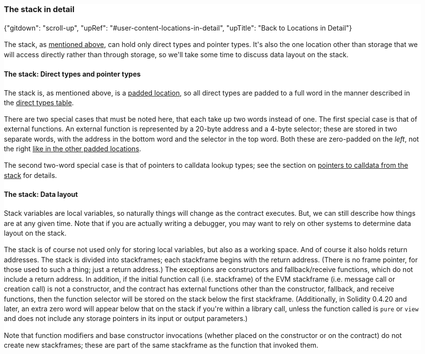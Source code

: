 ### The stack in detail
{"gitdown": "scroll-up", "upRef": "#user-content-locations-in-detail", "upTitle": "Back to Locations in Detail"}

The stack, as [mentioned above](#user-content-types-overview-types-and-locations), can hold only direct types and pointer types.
It's also the one location other than storage that we will access directly
rather than through storage, so we'll take some time to discuss data layout
on the stack.

#### The stack: Direct types and pointer types

The stack is, as mentioned above, is a [padded
location](#user-content-types-overview-overview-of-the-types-direct-types-basics-of-direct-types-packing-and-padding), so all direct types are
padded to a full word in the manner described in the [direct types
table](#user-content-types-overview-overview-of-the-types-direct-types-table-of-direct-types).

There are two special cases that must be noted here, that each take up two words
instead of one.  The first special case is that of external functions.  An
external function is represented by a 20-byte address and a 4-byte selector;
these are stored in two separate words, with the address in the bottom word and
the selector in the top word.  Both these are zero-padded on the *left*, not the
right [like in the other padded locations](#user-content-types-overview-overview-of-the-types-direct-types-table-of-direct-types).

The second two-word special case is that of pointers to calldata lookup types;
see the section on [pointers to calldata from the
stack](#user-content-locations-in-detail-calldata-in-detail-pointers-to-calldata-from-the-stack) for details.

#### The stack: Data layout

Stack variables are local variables, so naturally things will change as the
contract executes.  But, we can still describe how things are at any given
time.  Note that if you are actually writing a debugger, you may want to rely
on other systems to determine data layout on the stack.

The stack is of course not used only for storing local variables, but also as a
working space.  And of course it also holds return addresses.  The stack is
divided into stackframes; each stackframe begins with the return address.
(There is no frame pointer, for those used to such a thing; just a return
address.)  The exceptions are constructors and fallback/receive functions, which do not
include a return address.  In addition, if the initial function call (i.e.
stackframe) of the EVM stackframe (i.e. message call or creation call) is not a
constructor, and the contract has external functions other than the constructor,
fallback, and receive functions, then
the function selector will be stored on the stack below the first
stackframe.  (Additionally, in Solidity 0.4.20 and later, an extra zero word
will appear below that on the stack if you're within a library call, unless the
function called is `pure` or `view` and does not include any storage pointers
in its input or output parameters.)

Note that function modifiers and base constructor invocations (whether placed
on the constructor or on the contract) do not create new stackframes; these are
part of the same stackframe as the function that invoked them.
